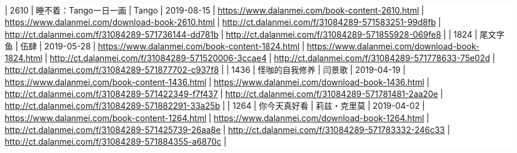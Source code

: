 | 2610 | 睡不着：Tango一日一画 | Tango | 2019-08-15 | https://www.dalanmei.com/book-content-2610.html | https://www.dalanmei.com/download-book-2610.html | http://ct.dalanmei.com/f/31084289-571583251-99d8fb | http://ct.dalanmei.com/f/31084289-571736144-dd781b | http://ct.dalanmei.com/f/31084289-571855928-069fe8 |
| 1824 | 尾文字鱼 | 伍肆 | 2019-05-28 | https://www.dalanmei.com/book-content-1824.html | https://www.dalanmei.com/download-book-1824.html | http://ct.dalanmei.com/f/31084289-571520006-3ccae4 | http://ct.dalanmei.com/f/31084289-571778633-75e02d | http://ct.dalanmei.com/f/31084289-571877702-c937f8 |
| 1436 | 怪咖的自我修养 | 闫景歌 | 2019-04-19 | https://www.dalanmei.com/book-content-1436.html | https://www.dalanmei.com/download-book-1436.html | http://ct.dalanmei.com/f/31084289-571422349-f7f437 | http://ct.dalanmei.com/f/31084289-571781481-2aa20e | http://ct.dalanmei.com/f/31084289-571882291-33a25b |
| 1264 | 你今天真好看 | 莉兹・克里莫 | 2019-04-02 | https://www.dalanmei.com/book-content-1264.html | https://www.dalanmei.com/download-book-1264.html | http://ct.dalanmei.com/f/31084289-571425739-26aa8e | http://ct.dalanmei.com/f/31084289-571783332-246c33 | http://ct.dalanmei.com/f/31084289-571884355-a6870c |
